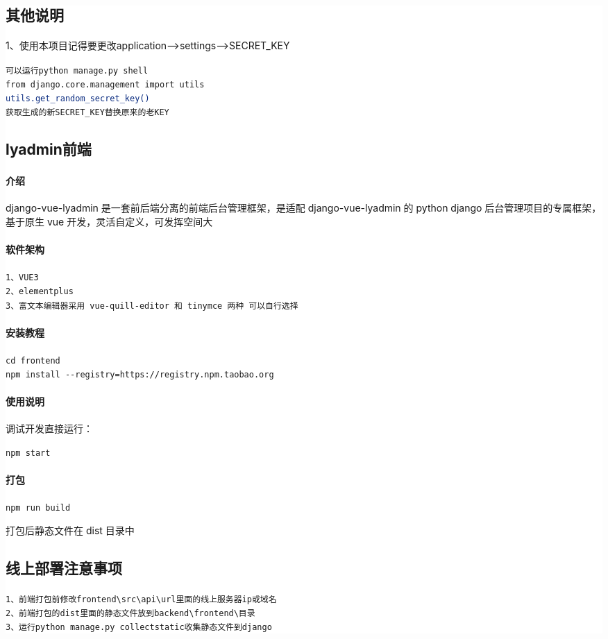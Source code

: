 ## 其他说明

1、使用本项目记得要更改application-->settings-->SECRET_KEY
~~~bash
可以运行python manage.py shell
from django.core.management import utils
utils.get_random_secret_key()
获取生成的新SECRET_KEY替换原来的老KEY
~~~

## lyadmin前端

#### 介绍

django-vue-lyadmin 是一套前后端分离的前端后台管理框架，是适配 django-vue-lyadmin 的 python django 后台管理项目的专属框架，基于原生 vue 开发，灵活自定义，可发挥空间大

#### 软件架构


```
1、VUE3
2、elementplus
3、富文本编辑器采用 vue-quill-editor 和 tinymce 两种 可以自行选择
```

#### 安装教程


```
cd frontend
npm install --registry=https://registry.npm.taobao.org
```


#### 使用说明

调试开发直接运行： 

```
npm start
```


#### 打包


```
npm run build
```


打包后静态文件在 dist 目录中

## 线上部署注意事项

~~~bash
1、前端打包前修改frontend\src\api\url里面的线上服务器ip或域名
2、前端打包的dist里面的静态文件放到backend\frontend\目录
3、运行python manage.py collectstatic收集静态文件到django
~~~
